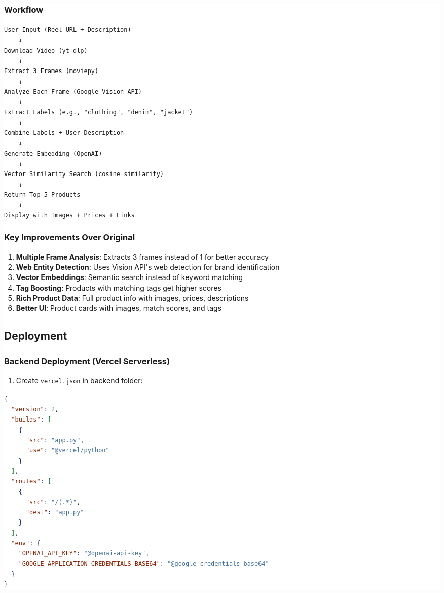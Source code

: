 ### Workflow

```
User Input (Reel URL + Description)
    ↓
Download Video (yt-dlp)
    ↓
Extract 3 Frames (moviepy)
    ↓
Analyze Each Frame (Google Vision API)
    ↓
Extract Labels (e.g., "clothing", "denim", "jacket")
    ↓
Combine Labels + User Description
    ↓
Generate Embedding (OpenAI)
    ↓
Vector Similarity Search (cosine similarity)
    ↓
Return Top 5 Products
    ↓
Display with Images + Prices + Links
```

### Key Improvements Over Original

1. **Multiple Frame Analysis**: Extracts 3 frames instead of 1 for better accuracy
2. **Web Entity Detection**: Uses Vision API's web detection for brand identification
3. **Vector Embeddings**: Semantic search instead of keyword matching
4. **Tag Boosting**: Products with matching tags get higher scores
5. **Rich Product Data**: Full product info with images, prices, descriptions
6. **Better UI**: Product cards with images, match scores, and tags

## Deployment

### Backend Deployment (Vercel Serverless)

1. Create `vercel.json` in backend folder:
```json
{
  "version": 2,
  "builds": [
    {
      "src": "app.py",
      "use": "@vercel/python"
    }
  ],
  "routes": [
    {
      "src": "/(.*)",
      "dest": "app.py"
    }
  ],
  "env": {
    "OPENAI_API_KEY": "@openai-api-key",
    "GOOGLE_APPLICATION_CREDENTIALS_BASE64": "@google-credentials-base64"
  }
}
```
